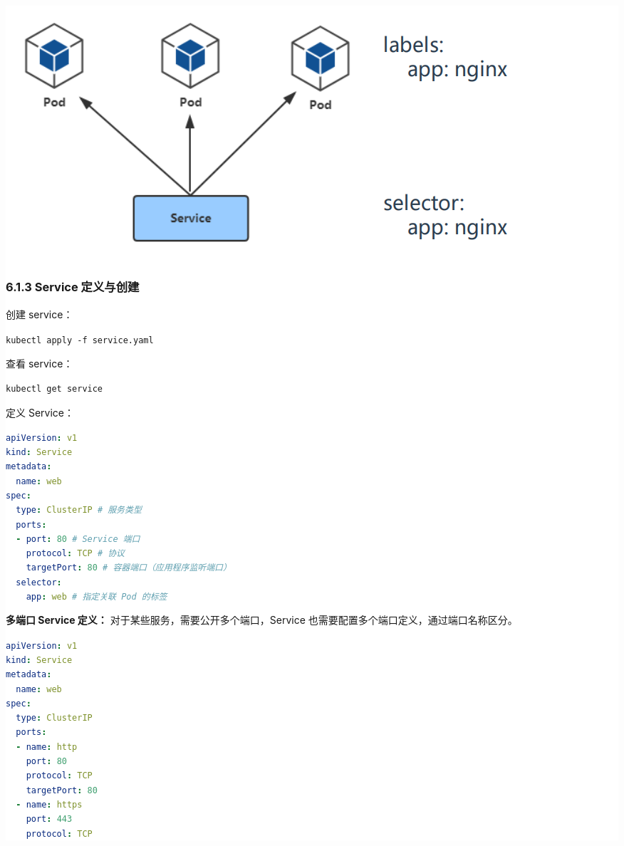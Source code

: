 ![image-20220326164336725](02.Kubernetes_CKA.assets/image-20220326164336725-16482842180869.png)

### 6.1.3 Service 定义与创建

创建 service：

```shell
kubectl apply -f service.yaml
```

查看 service：

```shell
kubectl get service
```

定义 Service：

```yaml
apiVersion: v1
kind: Service
metadata:
  name: web
spec:
  type: ClusterIP # 服务类型
  ports: 
  - port: 80 # Service 端口
	protocol: TCP # 协议
	targetPort: 80 # 容器端口（应用程序监听端口）
  selector: 
	app: web # 指定关联 Pod 的标签
```

**多端口 Service 定义：** 对于某些服务，需要公开多个端口，Service 也需要配置多个端口定义，通过端口名称区分。

```yaml
apiVersion: v1
kind: Service
metadata:
  name: web
spec:
  type: ClusterIP
  ports:
  - name: http
	port: 80 
	protocol: TCP
	targetPort: 80
  - name: https
	port: 443 
	protocol: TCP 
```